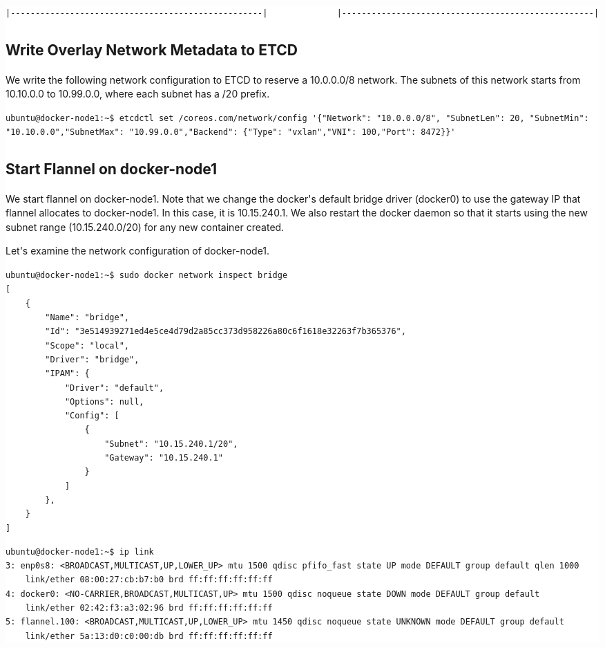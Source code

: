 ```text
|---------------------------------------------------|              |---------------------------------------------------|
```

## Write Overlay Network Metadata to ETCD

We write the following network configuration to ETCD to reserve a 10.0.0.0/8 network. The subnets of this network starts from 10.10.0.0 to 10.99.0.0, where each subnet has a /20 prefix.

```text
ubuntu@docker-node1:~$ etcdctl set /coreos.com/network/config '{"Network": "10.0.0.0/8", "SubnetLen": 20, "SubnetMin": "10.10.0.0","SubnetMax": "10.99.0.0","Backend": {"Type": "vxlan","VNI": 100,"Port": 8472}}'
```

## Start Flannel on docker-node1

We start flannel on docker-node1. Note that we change the docker's default bridge driver (docker0) to use the gateway IP that flannel allocates to docker-node1. In this case, it is 10.15.240.1. We also restart the docker daemon so that it starts using the new subnet range (10.15.240.0/20) for any new container created.

Let's examine the network configuration of docker-node1.

```text
ubuntu@docker-node1:~$ sudo docker network inspect bridge
[
    {
        "Name": "bridge",
        "Id": "3e514939271ed4e5ce4d79d2a85cc373d958226a80c6f1618e32263f7b365376",
        "Scope": "local",
        "Driver": "bridge",
        "IPAM": {
            "Driver": "default",
            "Options": null,
            "Config": [
                {
                    "Subnet": "10.15.240.1/20",
                    "Gateway": "10.15.240.1"
                }
            ]
        },
    }
]
```

```text
ubuntu@docker-node1:~$ ip link
3: enp0s8: <BROADCAST,MULTICAST,UP,LOWER_UP> mtu 1500 qdisc pfifo_fast state UP mode DEFAULT group default qlen 1000
    link/ether 08:00:27:cb:b7:b0 brd ff:ff:ff:ff:ff:ff
4: docker0: <NO-CARRIER,BROADCAST,MULTICAST,UP> mtu 1500 qdisc noqueue state DOWN mode DEFAULT group default 
    link/ether 02:42:f3:a3:02:96 brd ff:ff:ff:ff:ff:ff
5: flannel.100: <BROADCAST,MULTICAST,UP,LOWER_UP> mtu 1450 qdisc noqueue state UNKNOWN mode DEFAULT group default 
    link/ether 5a:13:d0:c0:00:db brd ff:ff:ff:ff:ff:ff
```
